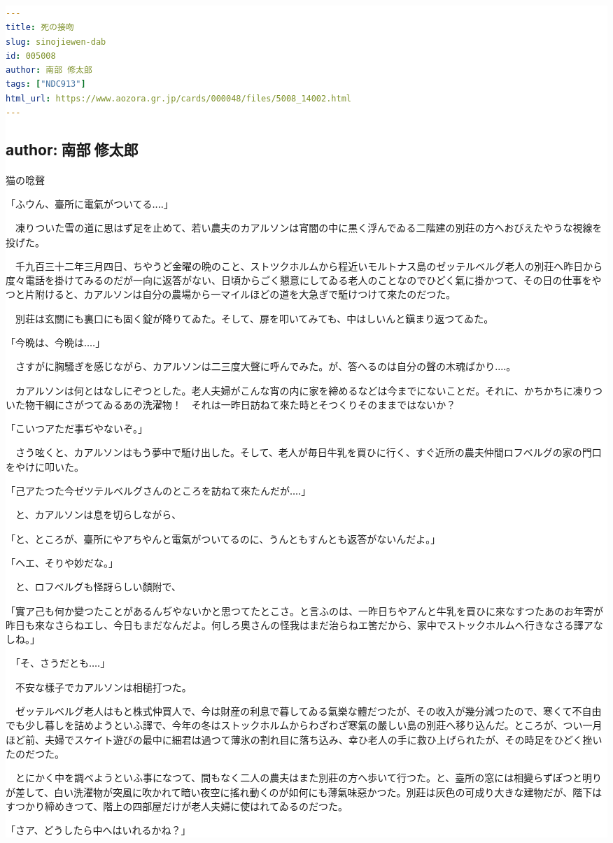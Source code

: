 ```yaml
---
title: 死の接吻
slug: sinojiewen-dab
id: 005008
author: 南部 修太郎
tags: ["NDC913"]
html_url: https://www.aozora.gr.jp/cards/000048/files/5008_14002.html
---
```


## author: 南部 修太郎

猫の唸聲

「ふウん、臺所に電氣がついてる‥‥」

　凍りついた雪の道に思はず足を止めて、若い農夫のカアルソンは宵闇の中に黒く浮んでゐる二階建の別荘の方へおびえたやうな視線を投げた。

　千九百三十二年三月四日、ちやうど金曜の晩のこと、ストツクホルムから程近いモルトナス島のゼッテルベルグ老人の別荘へ昨日から度々電話を掛けてみるのだが一向に返答がない、日頃からごく懇意にしてゐる老人のことなのでひどく氣に掛かつて、その日の仕事をやつと片附けると、カアルソンは自分の農場から一マイルほどの道を大急ぎで駈けつけて來たのだつた。

　別荘は玄關にも裏口にも固く錠が降りてゐた。そして、扉を叩いてみても、中はしいんと鎭まり返つてゐた。

「今晩は、今晩は‥‥」

　さすがに胸騷ぎを感じながら、カアルソンは二三度大聲に呼んでみた。が、答へるのは自分の聲の木魂ばかり‥‥。

　カアルソンは何とはなしにぞつとした。老人夫婦がこんな宵の内に家を締めるなどは今までにないことだ。それに、かちかちに凍りついた物干綱にさがつてゐるあの洗濯物！　それは一昨日訪ねて來た時とそつくりそのままではないか？

「こいつアただ事ぢやないぞ。」

　さう呟くと、カアルソンはもう夢中で駈け出した。そして、老人が毎日牛乳を買ひに行く、すぐ近所の農夫仲間ロフベルグの家の門口をやけに叩いた。

「己アたつた今ゼツテルベルグさんのところを訪ねて來たんだが‥‥」

　と、カアルソンは息を切らしながら、

「と、ところが、臺所にやアちやんと電氣がついてるのに、うんともすんとも返答がないんだよ。」

「ヘエ、そりや妙だな。」

　と、ロフベルグも怪訝らしい顏附で、

「實ア己も何か變つたことがあるんぢやないかと思つてたとこさ。と言ふのは、一昨日ちやアんと牛乳を買ひに來なすつたあのお年寄が昨日も來なさらねエし、今日もまだなんだよ。何しろ奧さんの怪我はまだ治らねエ筈だから、家中でストックホルムへ行きなさる譯アなしね。」

　「そ、さうだとも‥‥」

　不安な樣子でカアルソンは相槌打つた。

　ゼッテルベルグ老人はもと株式仲買人で、今は財産の利息で暮してゐる氣樂な體だつたが、その收入が幾分減つたので、寒くて不自由でも少し暮しを詰めようといふ譯で、今年の冬はストックホルムからわざわざ寒氣の嚴しい島の別莊へ移り込んだ。ところが、つい一月ほど前、夫婦でスケイト遊びの最中に細君は過つて薄氷の割れ目に落ち込み、幸ひ老人の手に救ひ上げられたが、その時足をひどく挫いたのだつた。

　とにかく中を調べようといふ事になつて、間もなく二人の農夫はまた別莊の方へ歩いて行つた。と、臺所の窓には相變らずぽつと明りが差して、白い洗濯物が突風に吹かれて暗い夜空に搖れ動くのが如何にも薄氣味惡かつた。別莊は灰色の可成り大きな建物だが、階下はすつかり締めきつて、階上の四部屋だけが老人夫婦に使はれてゐるのだつた。

「さア、どうしたら中へはいれるかね？」
